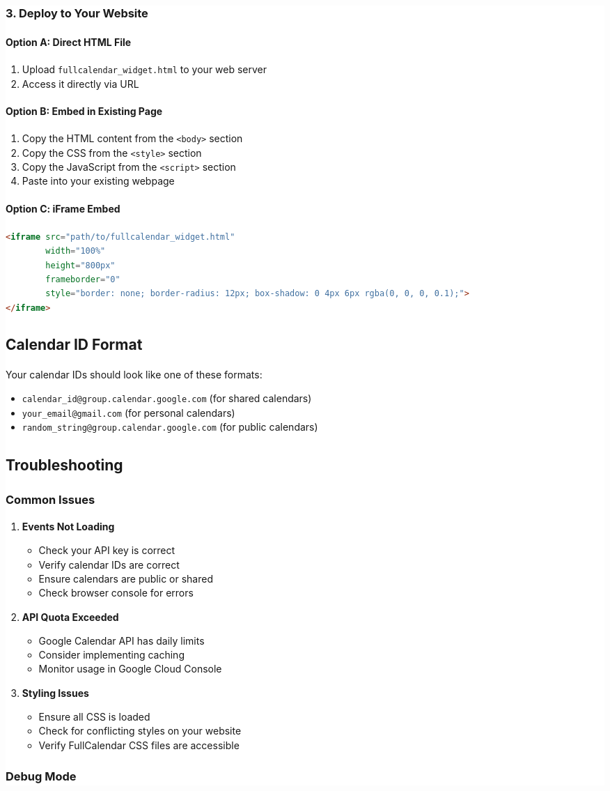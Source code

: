 ### 3. Deploy to Your Website

#### Option A: Direct HTML File
1. Upload `fullcalendar_widget.html` to your web server
2. Access it directly via URL

#### Option B: Embed in Existing Page
1. Copy the HTML content from the `<body>` section
2. Copy the CSS from the `<style>` section
3. Copy the JavaScript from the `<script>` section
4. Paste into your existing webpage

#### Option C: iFrame Embed
```html
<iframe src="path/to/fullcalendar_widget.html" 
        width="100%" 
        height="800px" 
        frameborder="0"
        style="border: none; border-radius: 12px; box-shadow: 0 4px 6px rgba(0, 0, 0, 0.1);">
</iframe>
```

## Calendar ID Format

Your calendar IDs should look like one of these formats:
- `calendar_id@group.calendar.google.com` (for shared calendars)
- `your_email@gmail.com` (for personal calendars)
- `random_string@group.calendar.google.com` (for public calendars)

## Troubleshooting

### Common Issues

1. **Events Not Loading**
   - Check your API key is correct
   - Verify calendar IDs are correct
   - Ensure calendars are public or shared
   - Check browser console for errors

2. **API Quota Exceeded**
   - Google Calendar API has daily limits
   - Consider implementing caching
   - Monitor usage in Google Cloud Console

3. **Styling Issues**
   - Ensure all CSS is loaded
   - Check for conflicting styles on your website
   - Verify FullCalendar CSS files are accessible

### Debug Mode
